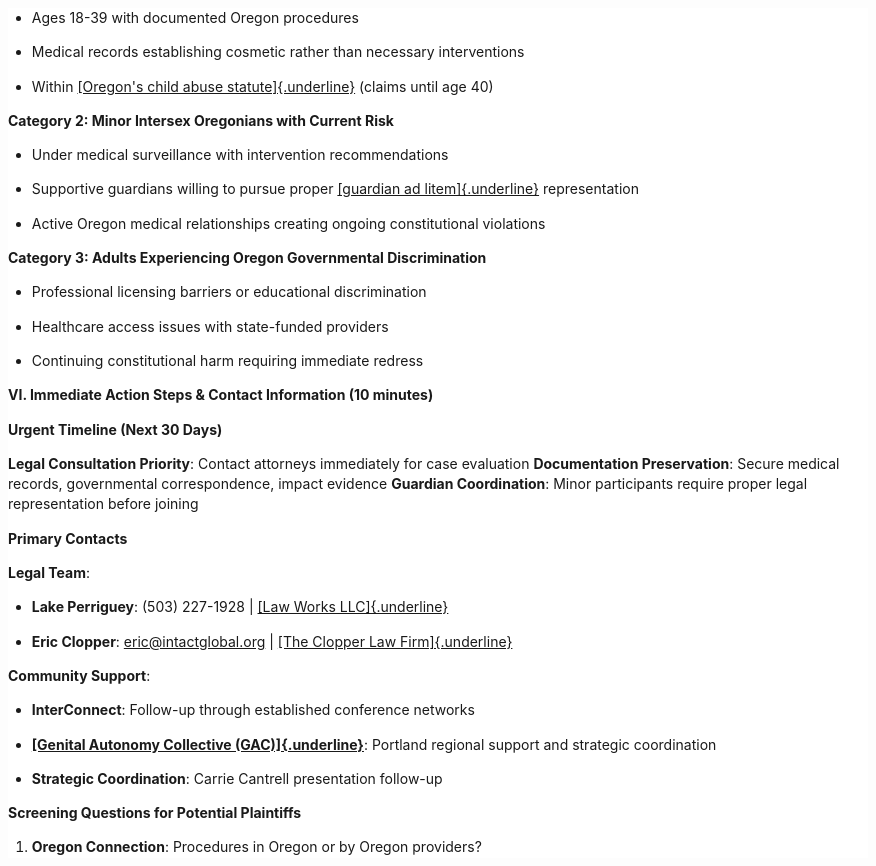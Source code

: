 - Ages 18-39 with documented Oregon procedures

- Medical records establishing cosmetic rather than necessary
  interventions

- Within [[Oregon\'s child abuse
  statute]{.underline}](https://oregon.public.law/statutes/ors_12.117)
  (claims until age 40)

**Category 2: Minor Intersex Oregonians with Current Risk**

- Under medical surveillance with intervention recommendations

- Supportive guardians willing to pursue proper [[guardian ad
  litem]{.underline}](https://oregon.public.law/rules-of-civil-procedure/orcp-27-minor-or-incapacitated-parties/)
  representation

- Active Oregon medical relationships creating ongoing constitutional
  violations

**Category 3: Adults Experiencing Oregon Governmental Discrimination**

- Professional licensing barriers or educational discrimination

- Healthcare access issues with state-funded providers

- Continuing constitutional harm requiring immediate redress

**VI. Immediate Action Steps & Contact Information (10 minutes)**

**Urgent Timeline (Next 30 Days)**

**Legal Consultation Priority**: Contact attorneys immediately for case
evaluation **Documentation Preservation**: Secure medical records,
governmental correspondence, impact evidence **Guardian Coordination**:
Minor participants require proper legal representation before joining

**Primary Contacts**

**Legal Team**:

- **Lake Perriguey**: (503) 227-1928 \| [[Law Works
  LLC]{.underline}](https://www.law-works.com/)

- **Eric Clopper**: eric@intactglobal.org \| [[The Clopper Law
  Firm]{.underline}](https://www.clopper.law/)

**Community Support**:

- **InterConnect**: Follow-up through established conference networks

- [**[Genital Autonomy Collective
  (GAC)]{.underline}**](https://www.autonomycollective.org/): Portland
  regional support and strategic coordination

- **Strategic Coordination**: Carrie Cantrell presentation follow-up

**Screening Questions for Potential Plaintiffs**

1.  **Oregon Connection**: Procedures in Oregon or by Oregon providers?
